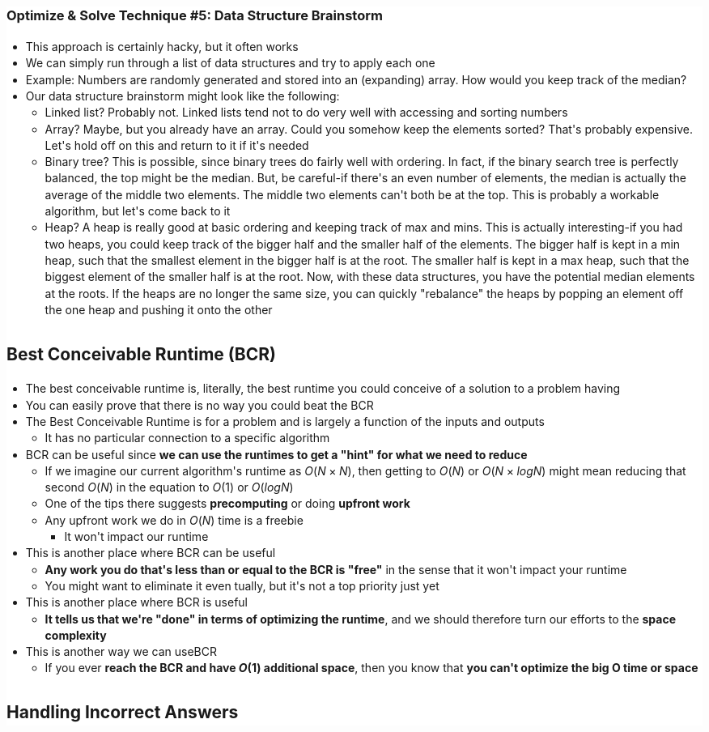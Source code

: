 ### Optimize & Solve Technique #5: Data Structure Brainstorm

* This approach is certainly hacky, but it often works
* We can simply run through a list of data structures and try to apply each one
* Example: Numbers are randomly generated and stored into an (expanding) array. How would you keep track of the median?
* Our data structure brainstorm might look like the following:
  * Linked list? Probably not. Linked lists tend not to do very well with accessing and sorting numbers
  * Array? Maybe, but you already have an array. Could you somehow keep the elements sorted? That's probably expensive. Let's hold off on this and return to it if it's needed
  * Binary tree? This is possible, since binary trees do fairly well with ordering. In fact, if the binary search tree is perfectly balanced, the top might be the median. But, be careful-if there's an even number of elements, the median is actually the average of the middle two elements. The middle two elements can't both be at the top. This is probably a workable algorithm, but let's come back to it
  * Heap? A heap is really good at basic ordering and keeping track of max and mins. This is actually interesting-if you had two heaps, you could keep track of the bigger half and the smaller half of the elements. The bigger half is kept in a min heap, such that the smallest element in the bigger half is at the root. The smaller half is kept in a max heap, such that the biggest element of the smaller half is at the root. Now, with these data structures, you have the potential median elements at the roots. If the heaps are no longer the same size, you can quickly "rebalance" the heaps by popping an element off the one heap and pushing it onto the other

## Best Conceivable Runtime (BCR)

* The best conceivable runtime is, literally, the best runtime you could conceive of a solution to a problem having
* You can easily prove that there is no way you could beat the BCR
* The Best Conceivable Runtime is for a problem and is largely a function of the inputs and outputs
  * It has no particular connection to a specific algorithm
* BCR can be useful since **we can use the runtimes to get a "hint" for what we need to reduce**
  * If we imagine our current algorithm's runtime as $O(N \times N)$, then getting to $O(N)$ or $O(N \times log N)$ might mean reducing that second $O(N)$ in the equation to $O(1)$ or $O(log N)$
  * One of the tips there suggests **precomputing** or doing **upfront work**
  * Any upfront work we do in $O(N)$ time is a freebie
    * It won't impact our runtime
* This is another place where BCR can be useful
  * **Any work you do that's less than or equal to the BCR is "free"** in the sense that it won't impact your runtime
  * You might want to eliminate it even­ tually, but it's not a top priority just yet
* This is another place where BCR is useful
  * **It tells us that we're "done" in terms of optimizing the runtime**, and we should therefore turn our efforts to the **space complexity**
* This is another way we can useBCR
  * If you ever **reach the BCR and have $O(1)$ additional space**, then you know that **you can't optimize the big O time or space**

## Handling Incorrect Answers

